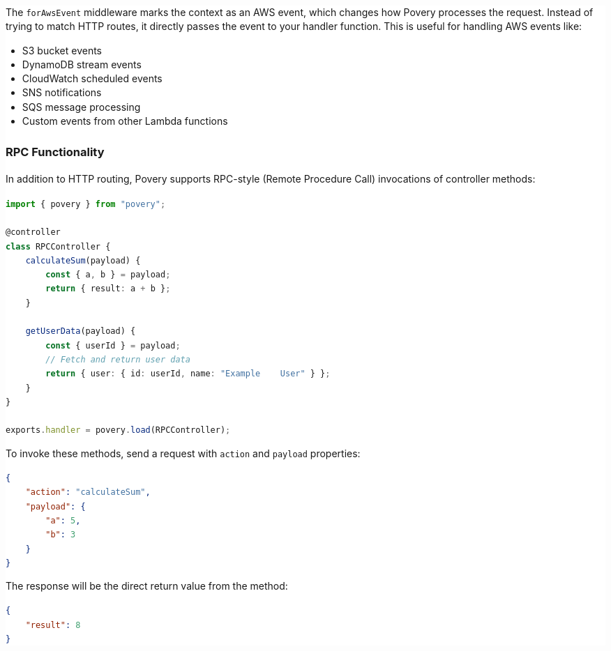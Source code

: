 The `forAwsEvent` middleware marks the context as an AWS event, which changes how Povery processes the request. Instead of trying to match HTTP routes, it directly passes the event to your handler function. This is useful for handling AWS events like:

- S3 bucket events
- DynamoDB stream events
- CloudWatch scheduled events
- SNS notifications
- SQS message processing
- Custom events from other Lambda functions

### RPC Functionality

In addition to HTTP routing, Povery supports RPC-style (Remote Procedure Call) invocations of controller methods:

```typescript
import { povery } from "povery";

@controller
class RPCController {
    calculateSum(payload) {
        const { a, b } = payload;
        return { result: a + b };
    }
    
    getUserData(payload) {
        const { userId } = payload;
        // Fetch and return user data
        return { user: { id: userId, name: "Example    User" } };
    }
}

exports.handler = povery.load(RPCController);
```

To invoke these methods, send a request with `action` and `payload` properties:

```json
{
    "action": "calculateSum",
    "payload": {
        "a": 5,
        "b": 3
    }
}
```

The response will be the direct return value from the method:

```json
{
    "result": 8
}
```

